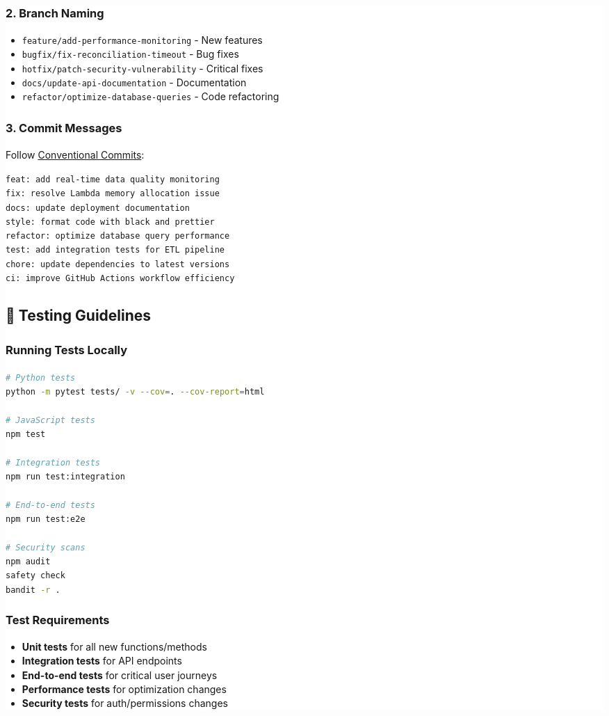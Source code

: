 ```bash
```

### 2. Branch Naming
- `feature/add-performance-monitoring` - New features
- `bugfix/fix-reconciliation-timeout` - Bug fixes  
- `hotfix/patch-security-vulnerability` - Critical fixes
- `docs/update-api-documentation` - Documentation
- `refactor/optimize-database-queries` - Code refactoring

### 3. Commit Messages
Follow [Conventional Commits](https://www.conventionalcommits.org/):

```bash
feat: add real-time data quality monitoring
fix: resolve Lambda memory allocation issue
docs: update deployment documentation  
style: format code with black and prettier
refactor: optimize database query performance
test: add integration tests for ETL pipeline
chore: update dependencies to latest versions
ci: improve GitHub Actions workflow efficiency
```

## 🧪 Testing Guidelines

### Running Tests Locally
```bash
# Python tests
python -m pytest tests/ -v --cov=. --cov-report=html

# JavaScript tests  
npm test

# Integration tests
npm run test:integration

# End-to-end tests
npm run test:e2e

# Security scans
npm audit
safety check
bandit -r .
```

### Test Requirements
- **Unit tests** for all new functions/methods
- **Integration tests** for API endpoints
- **End-to-end tests** for critical user journeys
- **Performance tests** for optimization changes
- **Security tests** for auth/permissions changes

